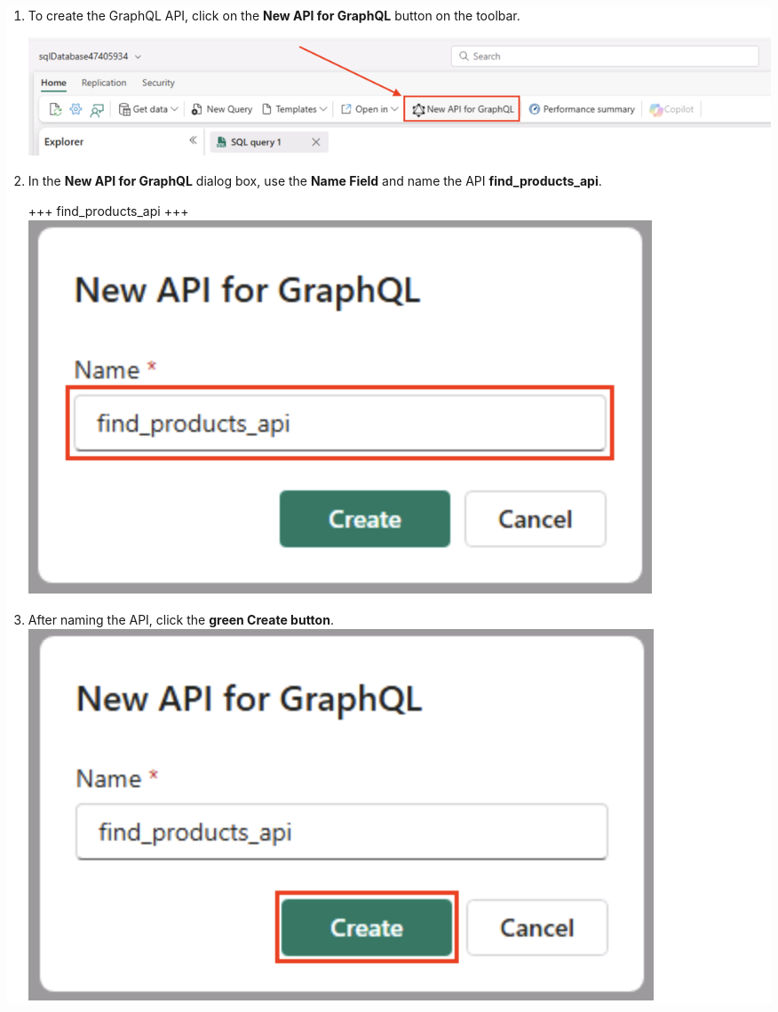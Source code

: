 1. To create the GraphQL API, click on the **New API for GraphQL** button on the toolbar.

    !["A picture of clicking on the New API for GraphQL button on the toolbar"](../../img/graphics/2025-01-15_6.52.37_AM.png)

1. In the **New API for GraphQL** dialog box, use the **Name Field** and name the API **find_products_api**.

    +++ find_products_api +++
    !["A picture of using the Name Field and naming the API find_products_api in the New API for GraphQL dialog box"](../../img/graphics/2025-01-17_7.35.03_AM.png)

1. After naming the API, click the **green Create button**.
    !["A picture of clicking the green Create button in the New API for GraphQL dialog box" ](../../img/graphics/2025-01-17_7.35.09_AM.png)
    